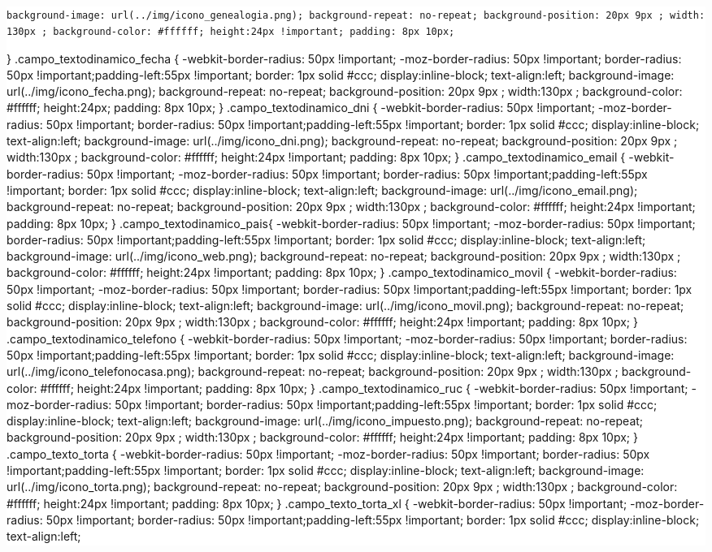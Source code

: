     background-image: url(../img/icono_genealogia.png); background-repeat: no-repeat; background-position: 20px 9px ; width:130px ; background-color: #ffffff; height:24px !important; padding: 8px 10px;
}
.campo_textodinamico_fecha {
    -webkit-border-radius: 50px !important; -moz-border-radius: 50px !important; border-radius: 50px !important;padding-left:55px  !important; border: 1px solid #ccc; display:inline-block; text-align:left;
    background-image: url(../img/icono_fecha.png); background-repeat: no-repeat; background-position: 20px 9px ; width:130px ; background-color: #ffffff; height:24px; padding: 8px 10px;
}
.campo_textodinamico_dni {
    -webkit-border-radius: 50px !important; -moz-border-radius: 50px !important; border-radius: 50px !important;padding-left:55px  !important; border: 1px solid #ccc; display:inline-block; text-align:left;
    background-image: url(../img/icono_dni.png); background-repeat: no-repeat; background-position: 20px 9px ; width:130px ; background-color: #ffffff; height:24px !important; padding: 8px 10px;
}
.campo_textodinamico_email {
    -webkit-border-radius: 50px !important; -moz-border-radius: 50px !important; border-radius: 50px !important;padding-left:55px  !important; border: 1px solid #ccc; display:inline-block; text-align:left;
    background-image: url(../img/icono_email.png); background-repeat: no-repeat; background-position: 20px 9px ; width:130px ; background-color: #ffffff; height:24px !important; padding: 8px 10px;
}
.campo_textodinamico_pais{
    -webkit-border-radius: 50px !important; -moz-border-radius: 50px !important; border-radius: 50px !important;padding-left:55px  !important; border: 1px solid #ccc; display:inline-block; text-align:left;
    background-image: url(../img/icono_web.png); background-repeat: no-repeat; background-position: 20px 9px ; width:130px ; background-color: #ffffff; height:24px !important; padding: 8px 10px;
}
.campo_textodinamico_movil {
    -webkit-border-radius: 50px !important; -moz-border-radius: 50px !important; border-radius: 50px !important;padding-left:55px  !important; border: 1px solid #ccc; display:inline-block; text-align:left;
    background-image: url(../img/icono_movil.png); background-repeat: no-repeat; background-position: 20px 9px ; width:130px ; background-color: #ffffff; height:24px !important; padding: 8px 10px;
}
.campo_textodinamico_telefono {
    -webkit-border-radius: 50px !important; -moz-border-radius: 50px !important; border-radius: 50px !important;padding-left:55px  !important; border: 1px solid #ccc; display:inline-block; text-align:left;
    background-image: url(../img/icono_telefonocasa.png); background-repeat: no-repeat; background-position: 20px 9px ; width:130px ; background-color: #ffffff; height:24px !important; padding: 8px 10px;
}
.campo_textodinamico_ruc {
    -webkit-border-radius: 50px !important; -moz-border-radius: 50px !important; border-radius: 50px !important;padding-left:55px  !important; border: 1px solid #ccc; display:inline-block; text-align:left;
    background-image: url(../img/icono_impuesto.png); background-repeat: no-repeat; background-position: 20px 9px ; width:130px ; background-color: #ffffff; height:24px !important; padding: 8px 10px;
}
.campo_texto_torta {
    -webkit-border-radius: 50px !important; -moz-border-radius: 50px !important; border-radius: 50px !important;padding-left:55px  !important; border: 1px solid #ccc; display:inline-block; text-align:left;
    background-image: url(../img/icono_torta.png); background-repeat: no-repeat; background-position: 20px 9px ; width:130px ; background-color: #ffffff; height:24px !important; padding: 8px 10px;
}
.campo_texto_torta_xl {
    -webkit-border-radius: 50px !important; -moz-border-radius: 50px !important; border-radius: 50px !important;padding-left:55px  !important; border: 1px solid #ccc; display:inline-block; text-align:left;
